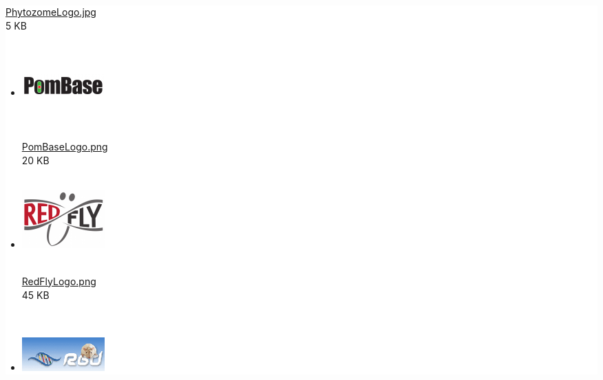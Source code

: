   <div class="gallerytext">

  [PhytozomeLogo.jpg](File:PhytozomeLogo.jpg "File:PhytozomeLogo.jpg")  
  5 KB  

  </div>

  </div>

- <div style="width: 155px">

  <div class="thumb" style="width: 150px;">

  <div style="margin:59px auto;">

  <a href="File:PomBaseLogo.png" class="image"><img
  src="../mediawiki/images/thumb/5/5e/PomBaseLogo.png/120px-PomBaseLogo.png"
  width="120" height="32" alt="PomBaseLogo.png" /></a>

  </div>

  </div>

  <div class="gallerytext">

  [PomBaseLogo.png](File:PomBaseLogo.png "File:PomBaseLogo.png")  
  20 KB  

  </div>

  </div>

- <div style="width: 155px">

  <div class="thumb" style="width: 150px;">

  <div style="margin:33px auto;">

  <a href="File:RedFlyLogo.png" class="image"><img
  src="../mediawiki/images/thumb/1/1d/RedFlyLogo.png/120px-RedFlyLogo.png"
  width="120" height="84" alt="RedFlyLogo.png" /></a>

  </div>

  </div>

  <div class="gallerytext">

  [RedFlyLogo.png](File:RedFlyLogo.png "File:RedFlyLogo.png")  
  45 KB  

  </div>

  </div>

- <div style="width: 155px">

  <div class="thumb" style="width: 150px;">

  <div style="margin:50.5px auto;">

  <a href="File:Rgd-logo.gif" class="image"><img
  src="../mediawiki/images/thumb/e/ed/Rgd-logo.gif/120px-Rgd-logo.gif"
  width="120" height="49" alt="Rgd-logo.gif" /></a>
